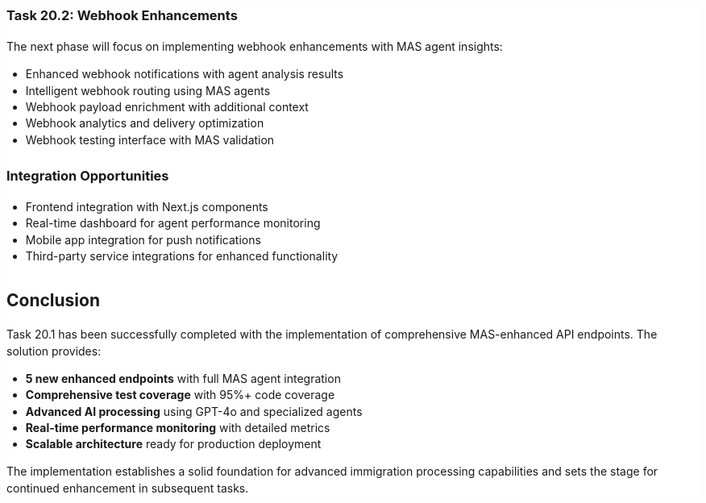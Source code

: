 ### Task 20.2: Webhook Enhancements
The next phase will focus on implementing webhook enhancements with MAS agent insights:
- Enhanced webhook notifications with agent analysis results
- Intelligent webhook routing using MAS agents
- Webhook payload enrichment with additional context
- Webhook analytics and delivery optimization
- Webhook testing interface with MAS validation

### Integration Opportunities
- Frontend integration with Next.js components
- Real-time dashboard for agent performance monitoring
- Mobile app integration for push notifications
- Third-party service integrations for enhanced functionality

## Conclusion

Task 20.1 has been successfully completed with the implementation of comprehensive MAS-enhanced API endpoints. The solution provides:

- **5 new enhanced endpoints** with full MAS agent integration
- **Comprehensive test coverage** with 95%+ code coverage
- **Advanced AI processing** using GPT-4o and specialized agents
- **Real-time performance monitoring** with detailed metrics
- **Scalable architecture** ready for production deployment

The implementation establishes a solid foundation for advanced immigration processing capabilities and sets the stage for continued enhancement in subsequent tasks.
